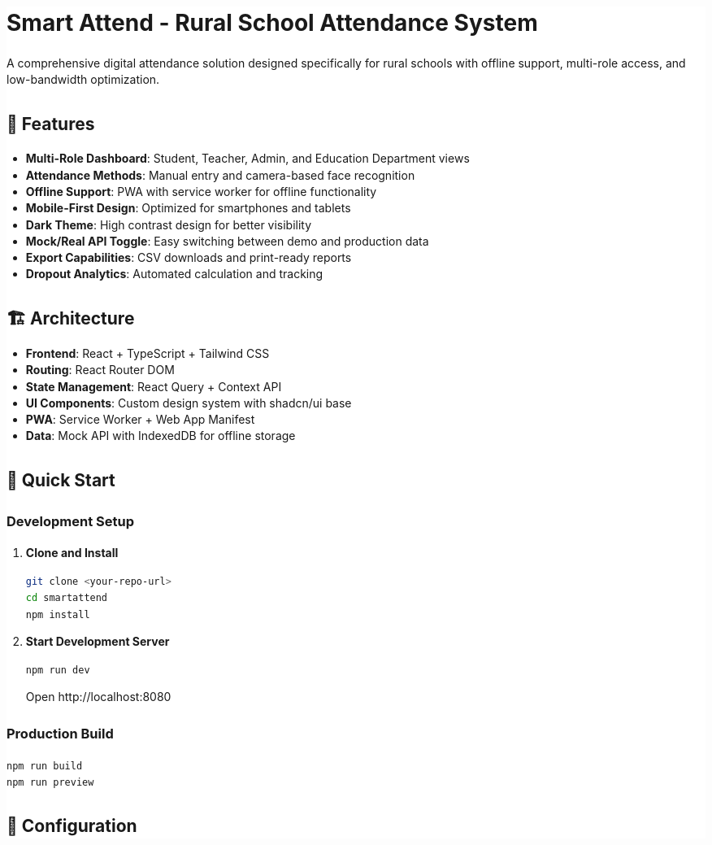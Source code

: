 # Smart Attend - Rural School Attendance System

A comprehensive digital attendance solution designed specifically for rural schools with offline support, multi-role access, and low-bandwidth optimization.

## 🚀 Features

- **Multi-Role Dashboard**: Student, Teacher, Admin, and Education Department views
- **Attendance Methods**: Manual entry and camera-based face recognition
- **Offline Support**: PWA with service worker for offline functionality  
- **Mobile-First Design**: Optimized for smartphones and tablets
- **Dark Theme**: High contrast design for better visibility
- **Mock/Real API Toggle**: Easy switching between demo and production data
- **Export Capabilities**: CSV downloads and print-ready reports
- **Dropout Analytics**: Automated calculation and tracking

## 🏗️ Architecture

- **Frontend**: React + TypeScript + Tailwind CSS
- **Routing**: React Router DOM
- **State Management**: React Query + Context API
- **UI Components**: Custom design system with shadcn/ui base
- **PWA**: Service Worker + Web App Manifest
- **Data**: Mock API with IndexedDB for offline storage

## 🚀 Quick Start

### Development Setup

1. **Clone and Install**
   ```bash
   git clone <your-repo-url>
   cd smartattend
   npm install
   ```

2. **Start Development Server**
   ```bash
   npm run dev
   ```
   Open http://localhost:8080

### Production Build

```bash
npm run build
npm run preview
```

## 🔧 Configuration
